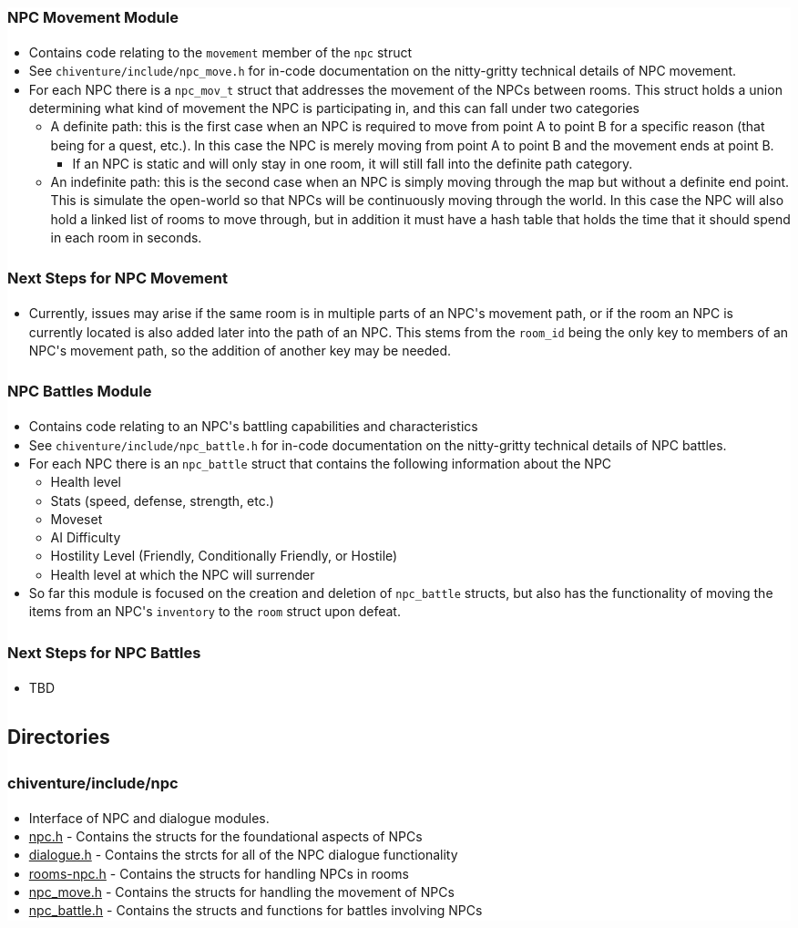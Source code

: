 ### NPC Movement Module
- Contains code relating to the `movement` member of the `npc` struct
- See `chiventure/include/npc_move.h` for in-code documentation on the nitty-gritty technical details of NPC movement.
- For each NPC there is a `npc_mov_t` struct that addresses the movement of the NPCs between rooms. This struct holds a union determining what kind of movement the NPC is participating in, and this can fall under two categories
    - A definite path: this is the first case when an NPC is required to move from point A to point B for a specific reason (that being for a quest, etc.). In this case the NPC is merely moving from point A to point B and the movement ends at point B.
        - If an NPC is static and will only stay in one room, it will still fall into the definite path category.
    - An indefinite path: this is the second case when an NPC is simply moving through the map but without a definite end point. This is simulate the open-world so that NPCs will be continuously moving through the world. In this case the NPC will also hold a linked list of rooms to move through, but in addition it must have a hash table that holds the time that it should spend in each room in seconds.
### Next Steps for NPC Movement
- Currently, issues may arise if the same room is in multiple parts of an NPC's movement path, or if the room an NPC is currently located is also added later into the path of an NPC. This stems from the `room_id` being the only key to members of an NPC's movement path, so the addition of another key may be needed.
### NPC Battles Module
- Contains code relating to an NPC's battling capabilities and characteristics
- See `chiventure/include/npc_battle.h` for in-code documentation on the nitty-gritty technical details of NPC battles.
- For each NPC there is an `npc_battle` struct that contains the following information about the NPC
    - Health level
    - Stats (speed, defense, strength, etc.)
    - Moveset
    - AI Difficulty
    - Hostility Level (Friendly, Conditionally Friendly, or Hostile)
    - Health level at which the NPC will surrender
- So far this module is focused on the creation and deletion of `npc_battle` structs, but also has the functionality of moving the items from an NPC's `inventory` to the `room` struct upon defeat.
### Next Steps for NPC Battles
- TBD

## Directories

### chiventure/include/npc
- Interface of NPC and dialogue modules.
- [npc.h](/include/npc/npc.h) - Contains the structs for the foundational aspects of NPCs
- [dialogue.h](/include/npc/dialogue.h) - Contains the strcts for all of the NPC dialogue functionality
- [rooms-npc.h](/include/npc/rooms-npc.h) - Contains the structs for handling NPCs in rooms
- [npc_move.h](/include/npc/npc_move.h) - Contains the structs for handling the movement of NPCs
- [npc_battle.h](/include/npc/npc_battle.h) - Contains the structs and functions for battles involving NPCs
